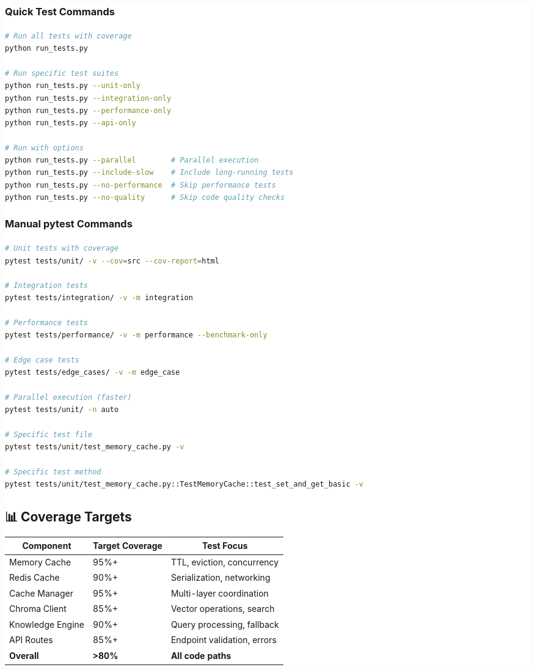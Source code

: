 ### Quick Test Commands

```bash
# Run all tests with coverage
python run_tests.py

# Run specific test suites
python run_tests.py --unit-only
python run_tests.py --integration-only
python run_tests.py --performance-only
python run_tests.py --api-only

# Run with options
python run_tests.py --parallel        # Parallel execution
python run_tests.py --include-slow    # Include long-running tests
python run_tests.py --no-performance  # Skip performance tests
python run_tests.py --no-quality      # Skip code quality checks
```

### Manual pytest Commands

```bash
# Unit tests with coverage
pytest tests/unit/ -v --cov=src --cov-report=html

# Integration tests
pytest tests/integration/ -v -m integration

# Performance tests
pytest tests/performance/ -v -m performance --benchmark-only

# Edge case tests
pytest tests/edge_cases/ -v -m edge_case

# Parallel execution (faster)
pytest tests/unit/ -n auto

# Specific test file
pytest tests/unit/test_memory_cache.py -v

# Specific test method
pytest tests/unit/test_memory_cache.py::TestMemoryCache::test_set_and_get_basic -v
```

## 📊 Coverage Targets

| Component | Target Coverage | Test Focus |
|-----------|----------------|------------|
| Memory Cache | 95%+ | TTL, eviction, concurrency |
| Redis Cache | 90%+ | Serialization, networking |
| Cache Manager | 95%+ | Multi-layer coordination |
| Chroma Client | 85%+ | Vector operations, search |
| Knowledge Engine | 90%+ | Query processing, fallback |
| API Routes | 85%+ | Endpoint validation, errors |
| **Overall** | **>80%** | **All code paths** |
